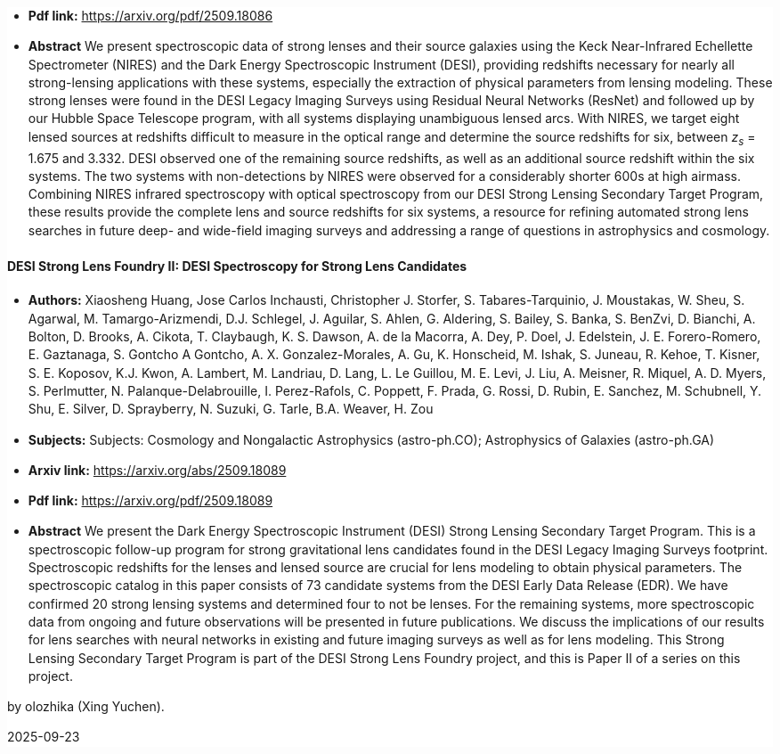  - **Pdf link:** https://arxiv.org/pdf/2509.18086

 - **Abstract**
 We present spectroscopic data of strong lenses and their source galaxies using the Keck Near-Infrared Echellette Spectrometer (NIRES) and the Dark Energy Spectroscopic Instrument (DESI), providing redshifts necessary for nearly all strong-lensing applications with these systems, especially the extraction of physical parameters from lensing modeling. These strong lenses were found in the DESI Legacy Imaging Surveys using Residual Neural Networks (ResNet) and followed up by our Hubble Space Telescope program, with all systems displaying unambiguous lensed arcs. With NIRES, we target eight lensed sources at redshifts difficult to measure in the optical range and determine the source redshifts for six, between $z_s$ = 1.675 and 3.332. DESI observed one of the remaining source redshifts, as well as an additional source redshift within the six systems. The two systems with non-detections by NIRES were observed for a considerably shorter 600s at high airmass. Combining NIRES infrared spectroscopy with optical spectroscopy from our DESI Strong Lensing Secondary Target Program, these results provide the complete lens and source redshifts for six systems, a resource for refining automated strong lens searches in future deep- and wide-field imaging surveys and addressing a range of questions in astrophysics and cosmology.
#### DESI Strong Lens Foundry II: DESI Spectroscopy for Strong Lens Candidates
 - **Authors:** Xiaosheng Huang, Jose Carlos Inchausti, Christopher J. Storfer, S. Tabares-Tarquinio, J. Moustakas, W. Sheu, S. Agarwal, M. Tamargo-Arizmendi, D.J. Schlegel, J. Aguilar, S. Ahlen, G. Aldering, S. Bailey, S. Banka, S. BenZvi, D. Bianchi, A. Bolton, D. Brooks, A. Cikota, T. Claybaugh, K. S. Dawson, A. de la Macorra, A. Dey, P. Doel, J. Edelstein, J. E. Forero-Romero, E. Gaztanaga, S. Gontcho A Gontcho, A. X. Gonzalez-Morales, A. Gu, K. Honscheid, M. Ishak, S. Juneau, R. Kehoe, T. Kisner, S. E. Koposov, K.J. Kwon, A. Lambert, M. Landriau, D. Lang, L. Le Guillou, M. E. Levi, J. Liu, A. Meisner, R. Miquel, A. D. Myers, S. Perlmutter, N. Palanque-Delabrouille, I. Perez-Rafols, C. Poppett, F. Prada, G. Rossi, D. Rubin, E. Sanchez, M. Schubnell, Y. Shu, E. Silver, D. Sprayberry, N. Suzuki, G. Tarle, B.A. Weaver, H. Zou
 - **Subjects:** Subjects:
Cosmology and Nongalactic Astrophysics (astro-ph.CO); Astrophysics of Galaxies (astro-ph.GA)
 - **Arxiv link:** https://arxiv.org/abs/2509.18089

 - **Pdf link:** https://arxiv.org/pdf/2509.18089

 - **Abstract**
 We present the Dark Energy Spectroscopic Instrument (DESI) Strong Lensing Secondary Target Program. This is a spectroscopic follow-up program for strong gravitational lens candidates found in the DESI Legacy Imaging Surveys footprint. Spectroscopic redshifts for the lenses and lensed source are crucial for lens modeling to obtain physical parameters. The spectroscopic catalog in this paper consists of 73 candidate systems from the DESI Early Data Release (EDR). We have confirmed 20 strong lensing systems and determined four to not be lenses. For the remaining systems, more spectroscopic data from ongoing and future observations will be presented in future publications. We discuss the implications of our results for lens searches with neural networks in existing and future imaging surveys as well as for lens modeling. This Strong Lensing Secondary Target Program is part of the DESI Strong Lens Foundry project, and this is Paper II of a series on this project.


by olozhika (Xing Yuchen). 


2025-09-23
